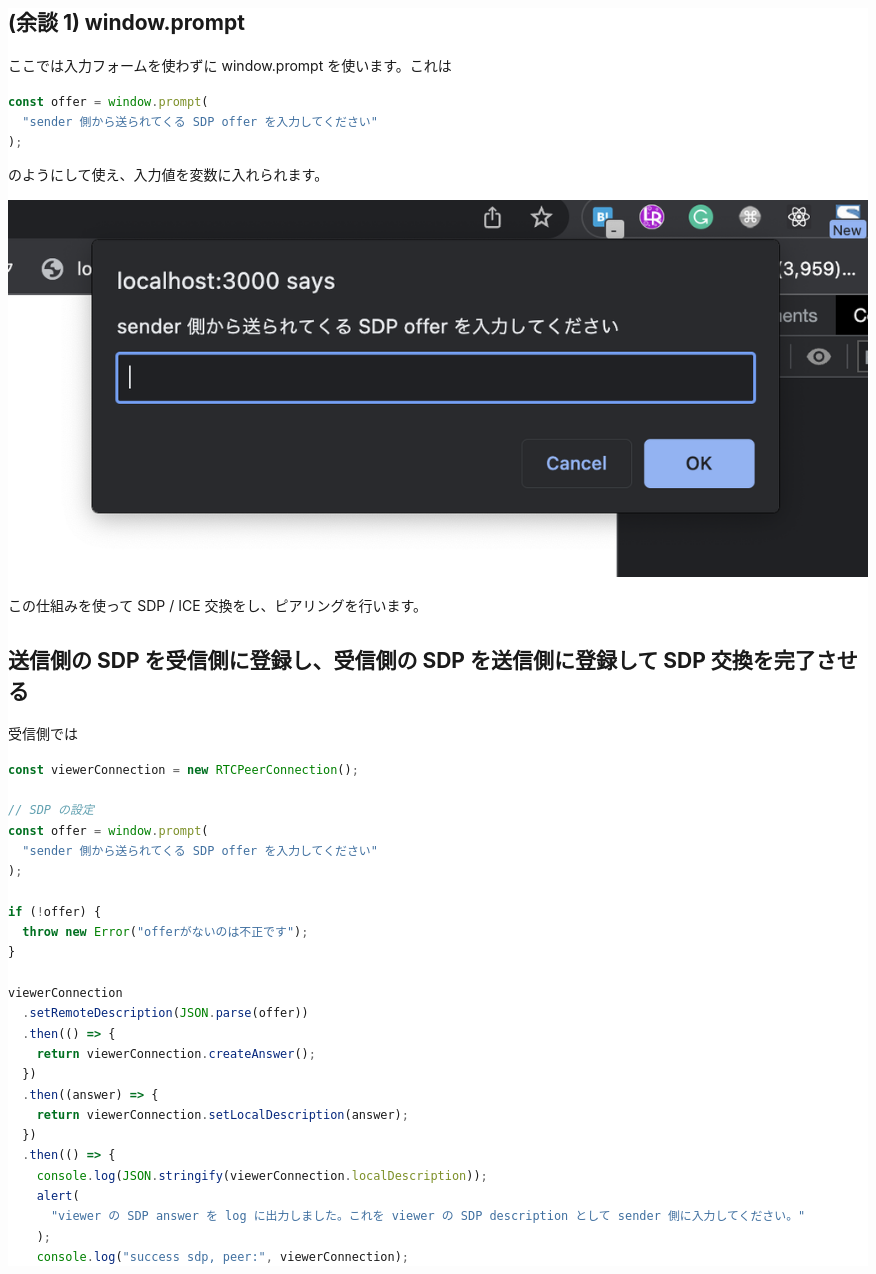 ## (余談 1) window.prompt

ここでは入力フォームを使わずに window.prompt を使います。これは

```js
const offer = window.prompt(
  "sender 側から送られてくる SDP offer を入力してください"
);
```

のようにして使え、入力値を変数に入れられます。

![window.prompt の表示](./prompt.png)

この仕組みを使って SDP / ICE 交換をし、ピアリングを行います。

## 送信側の SDP を受信側に登録し、受信側の SDP を送信側に登録して SDP 交換を完了させる

受信側では

```js
const viewerConnection = new RTCPeerConnection();

// SDP の設定
const offer = window.prompt(
  "sender 側から送られてくる SDP offer を入力してください"
);

if (!offer) {
  throw new Error("offerがないのは不正です");
}

viewerConnection
  .setRemoteDescription(JSON.parse(offer))
  .then(() => {
    return viewerConnection.createAnswer();
  })
  .then((answer) => {
    return viewerConnection.setLocalDescription(answer);
  })
  .then(() => {
    console.log(JSON.stringify(viewerConnection.localDescription));
    alert(
      "viewer の SDP answer を log に出力しました。これを viewer の SDP description として sender 側に入力してください。"
    );
    console.log("success sdp, peer:", viewerConnection);
```